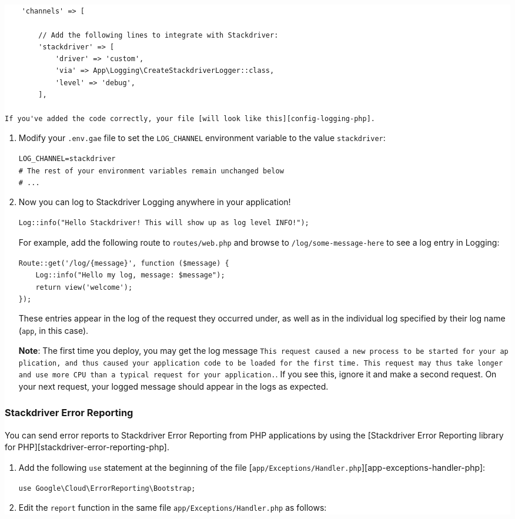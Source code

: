         'channels' => [

            // Add the following lines to integrate with Stackdriver:
            'stackdriver' => [
                'driver' => 'custom',
                'via' => App\Logging\CreateStackdriverLogger::class,
                'level' => 'debug',
            ],

    If you've added the code correctly, your file [will look like this][config-logging-php].

1.  Modify your `.env.gae` file to set the `LOG_CHANNEL` environment variable to
    the value `stackdriver`:

        LOG_CHANNEL=stackdriver
        # The rest of your environment variables remain unchanged below
        # ...

1.  Now you can log to Stackdriver Logging anywhere in your application!

        Log::info("Hello Stackdriver! This will show up as log level INFO!");

    For example, add the following route to `routes/web.php` and browse to
    `/log/some-message-here` to see a log entry in Logging:

        Route::get('/log/{message}', function ($message) {
            Log::info("Hello my log, message: $message");
            return view('welcome');
        });

    These entries appear in the log of the request they occurred under,
    as well as in the individual log specified by their log name (`app`, in this
    case).

    **Note**: The first time you deploy, you may get the log message `This
    request caused a new process to be started for your application, and thus
    caused your application code to be loaded for the first time. This request
    may thus take longer and use more CPU than a typical request for your
    application.`. If you see this, ignore it and make a second request. On your
    next request, your logged message should appear in the logs as expected.

### Stackdriver Error Reporting

You can send error reports to Stackdriver Error Reporting from PHP applications by using the
[Stackdriver Error Reporting library for PHP][stackdriver-error-reporting-php].

1.  Add the following `use` statement at the beginning of the file
    [`app/Exceptions/Handler.php`][app-exceptions-handler-php]:

        use Google\Cloud\ErrorReporting\Bootstrap;

1.  Edit the `report` function in the same file `app/Exceptions/Handler.php` as 
    follows:


[php-gcp]: https://cloud.google.com/php
[laravel]: http://laravel.com
[laravel-install]: https://laravel.com/docs/8.x/installation
[laravel-welcome]: welcome-page.png
[cloud_sdk]: https://cloud.google.com/sdk/
[cloudsql-create]: https://cloud.google.com/sql/docs/mysql/create-instance
[cloudsql-install]: https://cloud.google.com/sql/docs/mysql/connect-external-app#install
[cloudsql-admin-api]: https://console.cloud.google.com/flows/enableapi?apiid=sqladmin
[laravel-framework-sample]: https://github.com/GoogleCloudPlatform/php-docs-samples/tree/master/appengine/standard/laravel-framework
[bootstrap-app-php]: https://github.com/GoogleCloudPlatform/php-docs-samples/blob/master/appengine/standard/laravel-framework/bootstrap/app.php
[app-dbsessions-yaml]: https://github.com/GoogleCloudPlatform/php-docs-samples/blob/master/appengine/standard/laravel-framework/app-dbsessions.yaml
[app-logging-createstackdriverlogger-php]: https://github.com/GoogleCloudPlatform/php-docs-samples/blob/master/appengine/standard/laravel-framework/app/Logging/CreateStackdriverLogger.php
[config-logging-php]: https://github.com/GoogleCloudPlatform/php-docs-samples/blob/master/appengine/standard/laravel-framework/config/logging.php
[cloud-build]: https://cloud.google.com/cloud-build
[cloud-secret-manager]: https://cloud.google.com/secret-manager
[cloud-build-with-secrets]: https://cloud.google.com/cloud-build/docs/securing-builds/use-secrets
[cloud-build-triggers]: https://cloud.google.com/cloud-build/docs/automating-builds/create-manage-triggers
[cloud-secret-manager-ui]: https://console.cloud.google.com/security/secret-manager